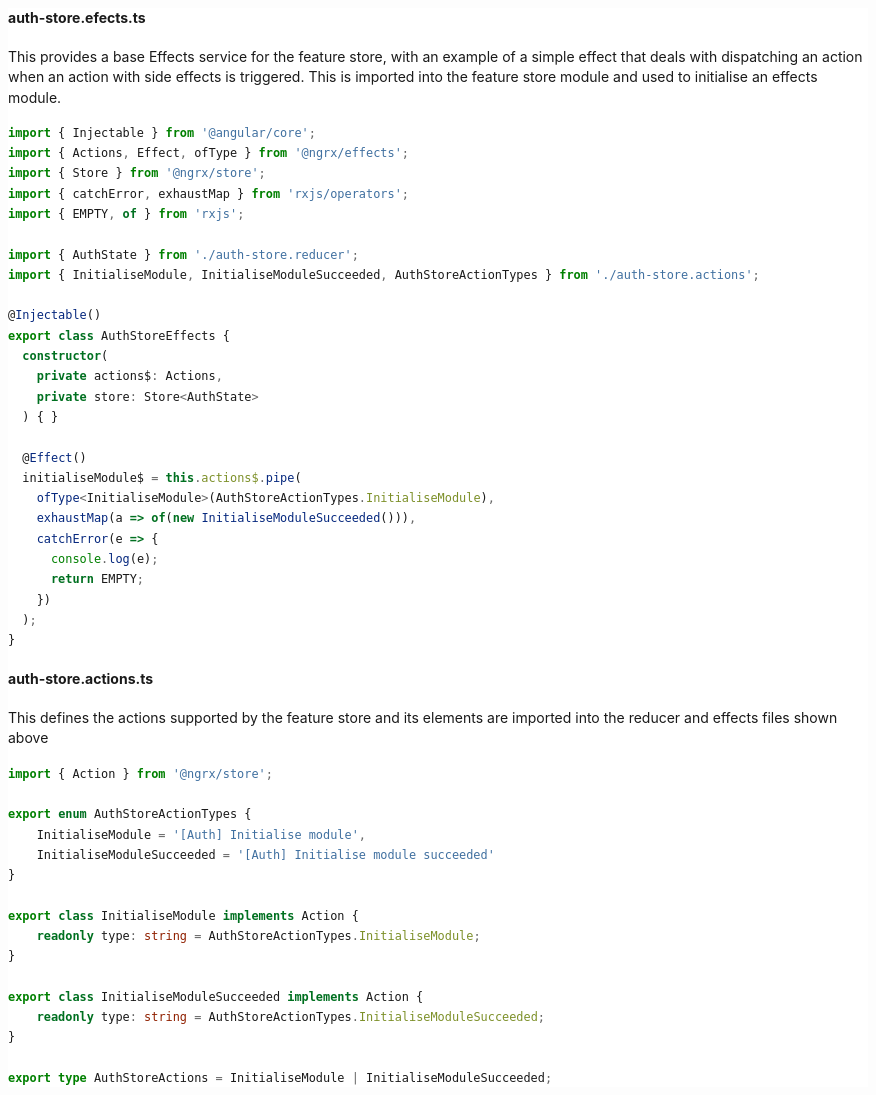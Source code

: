 #### auth-store.efects.ts
This provides a base Effects service for the feature store, with an example of a simple effect that deals with dispatching an action when an action with side effects is triggered. This is imported into the feature store module and used to initialise an effects module.
```typescript
import { Injectable } from '@angular/core';
import { Actions, Effect, ofType } from '@ngrx/effects';
import { Store } from '@ngrx/store';
import { catchError, exhaustMap } from 'rxjs/operators';
import { EMPTY, of } from 'rxjs';

import { AuthState } from './auth-store.reducer';
import { InitialiseModule, InitialiseModuleSucceeded, AuthStoreActionTypes } from './auth-store.actions';

@Injectable()
export class AuthStoreEffects {
  constructor(
    private actions$: Actions,
    private store: Store<AuthState>
  ) { }

  @Effect()
  initialiseModule$ = this.actions$.pipe(
    ofType<InitialiseModule>(AuthStoreActionTypes.InitialiseModule),
    exhaustMap(a => of(new InitialiseModuleSucceeded())),
    catchError(e => {
      console.log(e);
      return EMPTY;
    })
  );
}
```

#### auth-store.actions.ts
This defines the actions supported by the feature store and its elements are imported into the reducer and effects files shown above
```typescript
import { Action } from '@ngrx/store';

export enum AuthStoreActionTypes {
    InitialiseModule = '[Auth] Initialise module',
    InitialiseModuleSucceeded = '[Auth] Initialise module succeeded'
}

export class InitialiseModule implements Action {
    readonly type: string = AuthStoreActionTypes.InitialiseModule;
}

export class InitialiseModuleSucceeded implements Action {
    readonly type: string = AuthStoreActionTypes.InitialiseModuleSucceeded;
}

export type AuthStoreActions = InitialiseModule | InitialiseModuleSucceeded;
```
